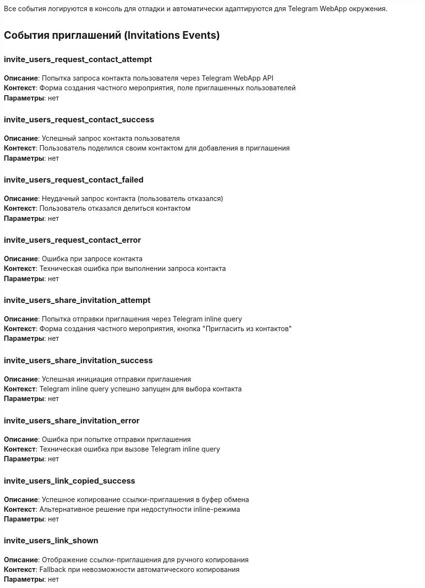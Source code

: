 Все события логируются в консоль для отладки и автоматически адаптируются для Telegram WebApp окружения.

## События приглашений (Invitations Events)

### invite_users_request_contact_attempt
**Описание**: Попытка запроса контакта пользователя через Telegram WebApp API  
**Контекст**: Форма создания частного мероприятия, поле приглашенных пользователей  
**Параметры**: нет  

### invite_users_request_contact_success  
**Описание**: Успешный запрос контакта пользователя  
**Контекст**: Пользователь поделился своим контактом для добавления в приглашения  
**Параметры**: нет  

### invite_users_request_contact_failed
**Описание**: Неудачный запрос контакта (пользователь отказался)  
**Контекст**: Пользователь отказался делиться контактом  
**Параметры**: нет  

### invite_users_request_contact_error
**Описание**: Ошибка при запросе контакта  
**Контекст**: Техническая ошибка при выполнении запроса контакта  
**Параметры**: нет  

### invite_users_share_invitation_attempt
**Описание**: Попытка отправки приглашения через Telegram inline query  
**Контекст**: Форма создания частного мероприятия, кнопка "Пригласить из контактов"  
**Параметры**: нет  

### invite_users_share_invitation_success
**Описание**: Успешная инициация отправки приглашения  
**Контекст**: Telegram inline query успешно запущен для выбора контакта  
**Параметры**: нет  

### invite_users_share_invitation_error
**Описание**: Ошибка при попытке отправки приглашения  
**Контекст**: Техническая ошибка при вызове Telegram inline query  
**Параметры**: нет  

### invite_users_link_copied_success
**Описание**: Успешное копирование ссылки-приглашения в буфер обмена  
**Контекст**: Альтернативное решение при недоступности inline-режима  
**Параметры**: нет  

### invite_users_link_shown
**Описание**: Отображение ссылки-приглашения для ручного копирования  
**Контекст**: Fallback при невозможности автоматического копирования  
**Параметры**: нет  
